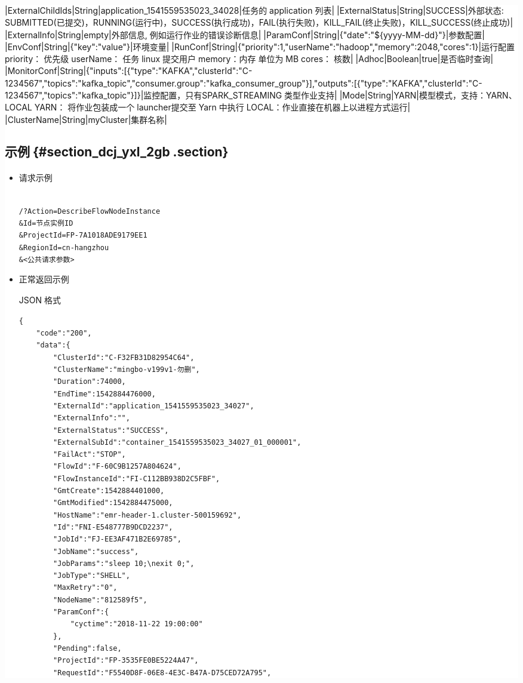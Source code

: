|ExternalChildIds|String|application\_1541559535023\_34028|任务的 application 列表|
|ExternalStatus|String|SUCCESS|外部状态: SUBMITTED\(已提交\)，RUNNING\(运行中\)，SUCCESS\(执行成功\)，FAIL\(执行失败\)，KILL\_FAIL\(终止失败\)，KILL\_SUCCESS\(终止成功\)|
|ExternalInfo|String|empty|外部信息, 例如运行作业的错误诊断信息|
|ParamConf|String|\{"date":"$\{yyyy-MM-dd\}"\}|参数配置|
|EnvConf|String|\{"key":"value"\}|环境变量|
|RunConf|String|\{"priority":1,"userName":"hadoop","memory":2048,"cores":1\}|运行配置 priority： 优先级 userName： 任务 linux 提交用户 memory：内存 单位为 MB cores： 核数|
|Adhoc|Boolean|true|是否临时查询|
|MonitorConf|String|\{"inputs":\[\{"type":"KAFKA","clusterId":"C-1234567","topics":"kafka\_topic","consumer.group":"kafka\_consumer\_group"\}\],"outputs":\[\{"type":"KAFKA","clusterId":"C-1234567","topics":"kafka\_topic"\}\]\}|监控配置，只有SPARK\_STREAMING 类型作业支持|
|Mode|String|YARN|模型模式，支持：YARN、LOCAL YARN： 将作业包装成一个 launcher提交至 Yarn 中执行 LOCAL：作业直接在机器上以进程方式运行|
|ClusterName|String|myCluster|集群名称|

## 示例 {#section_dcj_yxl_2gb .section}

-   请求示例

    ```
    
    /?Action=DescribeFlowNodeInstance
    &Id=节点实例ID
    &ProjectId=FP-7A1018ADE9179EE1
    &RegionId=cn-hangzhou
    &<公共请求参数>
    ```

-   正常返回示例

    JSON 格式

    ```
    {
    	"code":"200",
    	"data":{
    		"ClusterId":"C-F32FB31D82954C64",
    		"ClusterName":"mingbo-v199v1-勿删",
    		"Duration":74000,
    		"EndTime":1542884476000,
    		"ExternalId":"application_1541559535023_34027",
    		"ExternalInfo":"",
    		"ExternalStatus":"SUCCESS",
    		"ExternalSubId":"container_1541559535023_34027_01_000001",
    		"FailAct":"STOP",
    		"FlowId":"F-60C9B1257A804624",
    		"FlowInstanceId":"FI-C112BB938D2C5FBF",
    		"GmtCreate":1542884401000,
    		"GmtModified":1542884475000,
    		"HostName":"emr-header-1.cluster-500159692",
    		"Id":"FNI-E548777B9DCD2237",
    		"JobId":"FJ-EE3AF471B2E69785",
    		"JobName":"success",
    		"JobParams":"sleep 10;\nexit 0;",
    		"JobType":"SHELL",
    		"MaxRetry":"0",
    		"NodeName":"812589f5",
    		"ParamConf":{
    			"cyctime":"2018-11-22 19:00:00"
    		},
    		"Pending":false,
    		"ProjectId":"FP-3535FE0BE5224A47",
    		"RequestId":"F5540D8F-06E8-4E3C-B47A-D75CED72A795",